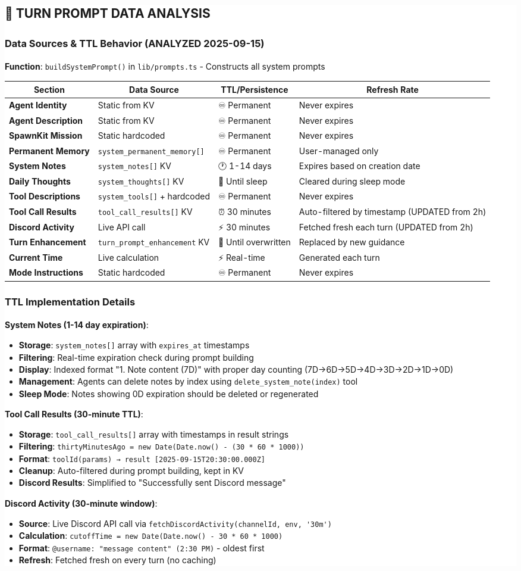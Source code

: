 
## 🧠 TURN PROMPT DATA ANALYSIS

### Data Sources & TTL Behavior (ANALYZED 2025-09-15)
**Function**: `buildSystemPrompt()` in `lib/prompts.ts` - Constructs all system prompts

| Section | Data Source | TTL/Persistence | Refresh Rate |
|---------|-------------|-----------------|--------------|
| **Agent Identity** | Static from KV | ♾️ Permanent | Never expires |
| **Agent Description** | Static from KV | ♾️ Permanent | Never expires |
| **SpawnKit Mission** | Static hardcoded | ♾️ Permanent | Never expires |
| **Permanent Memory** | `system_permanent_memory[]` | ♾️ Permanent | User-managed only |
| **System Notes** | `system_notes[]` KV | 🕐 1-14 days | Expires based on creation date |
| **Daily Thoughts** | `system_thoughts[]` KV | 🌅 Until sleep | Cleared during sleep mode |
| **Tool Descriptions** | `system_tools[]` + hardcoded | ♾️ Permanent | Never expires |
| **Tool Call Results** | `tool_call_results[]` KV | ⏰ 30 minutes | Auto-filtered by timestamp (UPDATED from 2h) |
| **Discord Activity** | Live API call | ⚡ 30 minutes | Fetched fresh each turn (UPDATED from 2h) |
| **Turn Enhancement** | `turn_prompt_enhancement` KV | 🌅 Until overwritten | Replaced by new guidance |
| **Current Time** | Live calculation | ⚡ Real-time | Generated each turn |
| **Mode Instructions** | Static hardcoded | ♾️ Permanent | Never expires |

### TTL Implementation Details

**System Notes (1-14 day expiration)**:
- **Storage**: `system_notes[]` array with `expires_at` timestamps
- **Filtering**: Real-time expiration check during prompt building
- **Display**: Indexed format "1. Note content (7D)" with proper day counting (7D→6D→5D→4D→3D→2D→1D→0D)
- **Management**: Agents can delete notes by index using `delete_system_note(index)` tool
- **Sleep Mode**: Notes showing 0D expiration should be deleted or regenerated

**Tool Call Results (30-minute TTL)**:
- **Storage**: `tool_call_results[]` array with timestamps in result strings
- **Filtering**: `thirtyMinutesAgo = new Date(Date.now() - (30 * 60 * 1000))`
- **Format**: `toolId(params) → result [2025-09-15T20:30:00.000Z]`
- **Cleanup**: Auto-filtered during prompt building, kept in KV
- **Discord Results**: Simplified to "Successfully sent Discord message"

**Discord Activity (30-minute window)**:
- **Source**: Live Discord API call via `fetchDiscordActivity(channelId, env, '30m')`
- **Calculation**: `cutoffTime = new Date(Date.now() - 30 * 60 * 1000)`
- **Format**: `@username: "message content" (2:30 PM)` - oldest first
- **Refresh**: Fetched fresh on every turn (no caching)
